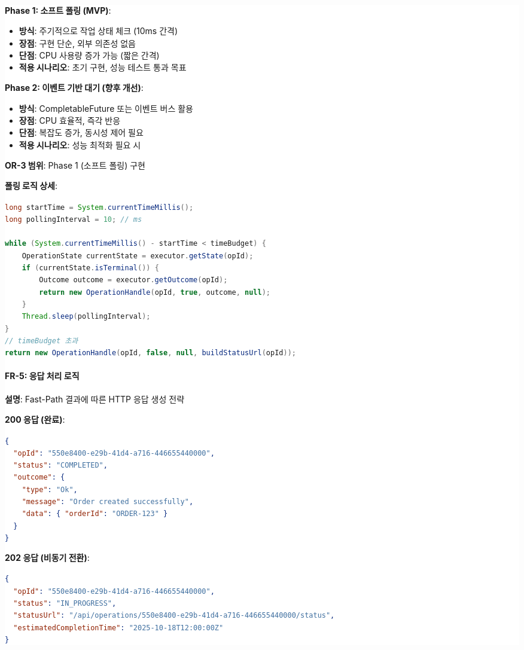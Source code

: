 **Phase 1: 소프트 폴링 (MVP)**:
- **방식**: 주기적으로 작업 상태 체크 (10ms 간격)
- **장점**: 구현 단순, 외부 의존성 없음
- **단점**: CPU 사용량 증가 가능 (짧은 간격)
- **적용 시나리오**: 초기 구현, 성능 테스트 통과 목표

**Phase 2: 이벤트 기반 대기 (향후 개선)**:
- **방식**: CompletableFuture 또는 이벤트 버스 활용
- **장점**: CPU 효율적, 즉각 반응
- **단점**: 복잡도 증가, 동시성 제어 필요
- **적용 시나리오**: 성능 최적화 필요 시

**OR-3 범위**: Phase 1 (소프트 폴링) 구현

**폴링 로직 상세**:
```java
long startTime = System.currentTimeMillis();
long pollingInterval = 10; // ms

while (System.currentTimeMillis() - startTime < timeBudget) {
    OperationState currentState = executor.getState(opId);
    if (currentState.isTerminal()) {
        Outcome outcome = executor.getOutcome(opId);
        return new OperationHandle(opId, true, outcome, null);
    }
    Thread.sleep(pollingInterval);
}
// timeBudget 초과
return new OperationHandle(opId, false, null, buildStatusUrl(opId));
```

#### FR-5: 응답 처리 로직

**설명**: Fast-Path 결과에 따른 HTTP 응답 생성 전략

**200 응답 (완료)**:
```json
{
  "opId": "550e8400-e29b-41d4-a716-446655440000",
  "status": "COMPLETED",
  "outcome": {
    "type": "Ok",
    "message": "Order created successfully",
    "data": { "orderId": "ORDER-123" }
  }
}
```

**202 응답 (비동기 전환)**:
```json
{
  "opId": "550e8400-e29b-41d4-a716-446655440000",
  "status": "IN_PROGRESS",
  "statusUrl": "/api/operations/550e8400-e29b-41d4-a716-446655440000/status",
  "estimatedCompletionTime": "2025-10-18T12:00:00Z"
}
```
